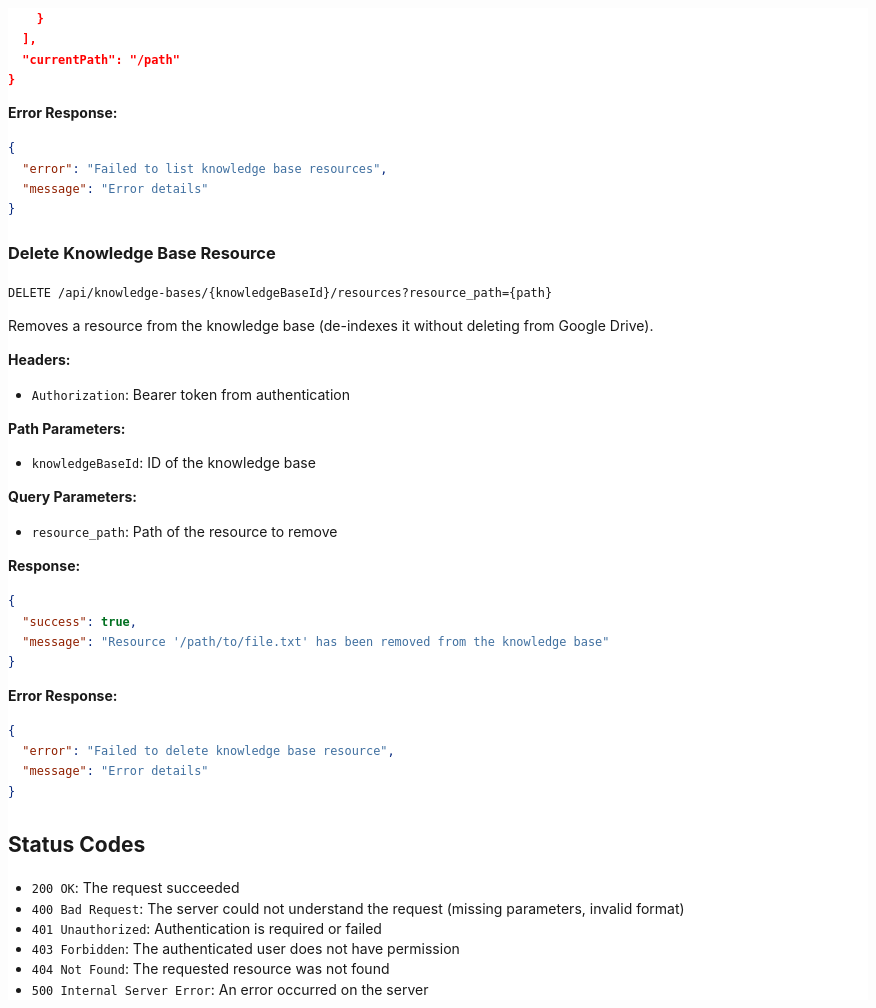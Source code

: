 ```json
    }
  ],
  "currentPath": "/path"
}
```

**Error Response:**
```json
{
  "error": "Failed to list knowledge base resources",
  "message": "Error details"
}
```

### Delete Knowledge Base Resource

```
DELETE /api/knowledge-bases/{knowledgeBaseId}/resources?resource_path={path}
```

Removes a resource from the knowledge base (de-indexes it without deleting from Google Drive).

**Headers:**
- `Authorization`: Bearer token from authentication

**Path Parameters:**
- `knowledgeBaseId`: ID of the knowledge base

**Query Parameters:**
- `resource_path`: Path of the resource to remove

**Response:**
```json
{
  "success": true,
  "message": "Resource '/path/to/file.txt' has been removed from the knowledge base"
}
```

**Error Response:**
```json
{
  "error": "Failed to delete knowledge base resource",
  "message": "Error details"
}
```

## Status Codes

- `200 OK`: The request succeeded
- `400 Bad Request`: The server could not understand the request (missing parameters, invalid format)
- `401 Unauthorized`: Authentication is required or failed
- `403 Forbidden`: The authenticated user does not have permission
- `404 Not Found`: The requested resource was not found
- `500 Internal Server Error`: An error occurred on the server
